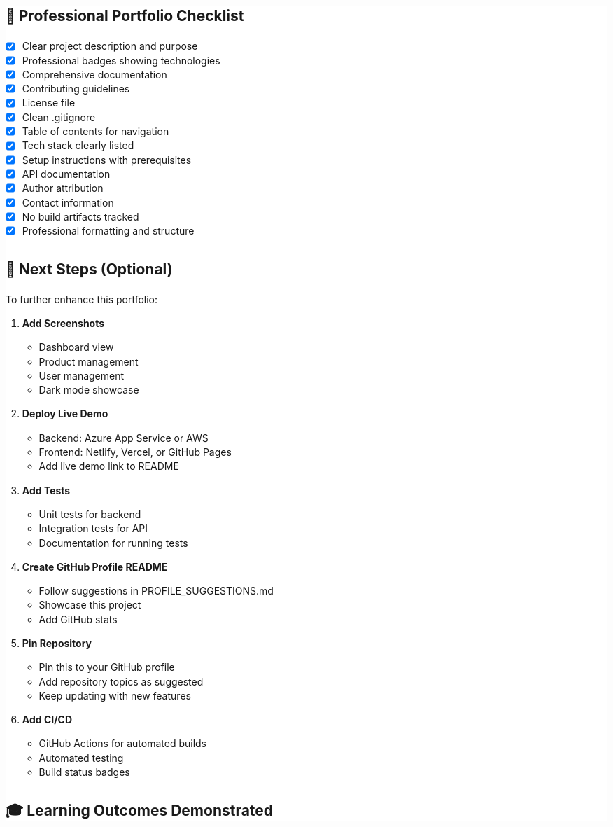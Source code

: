 ## 🎯 Professional Portfolio Checklist

- [x] Clear project description and purpose
- [x] Professional badges showing technologies
- [x] Comprehensive documentation
- [x] Contributing guidelines
- [x] License file
- [x] Clean .gitignore
- [x] Table of contents for navigation
- [x] Tech stack clearly listed
- [x] Setup instructions with prerequisites
- [x] API documentation
- [x] Author attribution
- [x] Contact information
- [x] No build artifacts tracked
- [x] Professional formatting and structure

## 📝 Next Steps (Optional)

To further enhance this portfolio:

1. **Add Screenshots**
   - Dashboard view
   - Product management
   - User management
   - Dark mode showcase

2. **Deploy Live Demo**
   - Backend: Azure App Service or AWS
   - Frontend: Netlify, Vercel, or GitHub Pages
   - Add live demo link to README

3. **Add Tests**
   - Unit tests for backend
   - Integration tests for API
   - Documentation for running tests

4. **Create GitHub Profile README**
   - Follow suggestions in PROFILE_SUGGESTIONS.md
   - Showcase this project
   - Add GitHub stats

5. **Pin Repository**
   - Pin this to your GitHub profile
   - Add repository topics as suggested
   - Keep updating with new features

6. **Add CI/CD**
   - GitHub Actions for automated builds
   - Automated testing
   - Build status badges

## 🎓 Learning Outcomes Demonstrated
